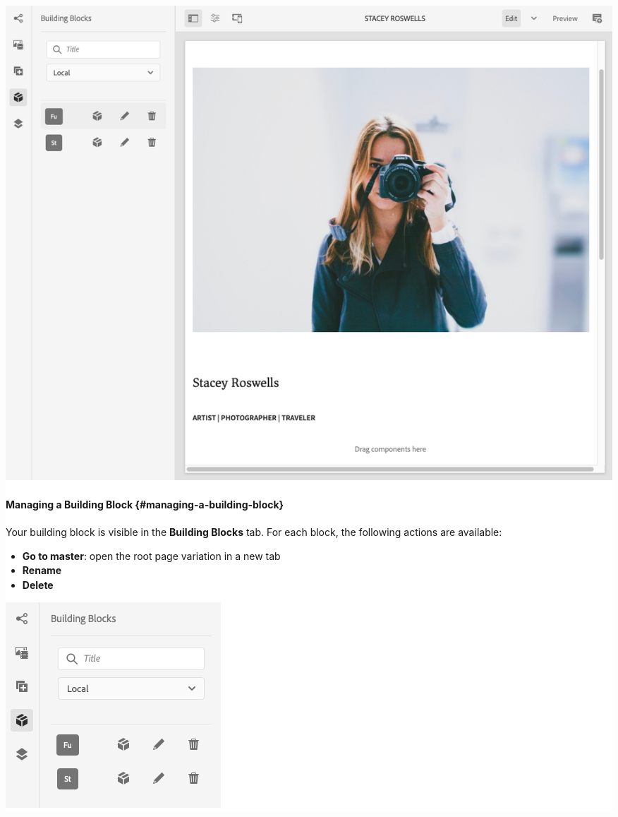    ![Building Block in the rail](/help/sites-cloud/authoring/assets/xf-12.png)

#### Managing a Building Block {#managing-a-building-block}

Your building block is visible in the **Building Blocks** tab. For each block, the following actions are available:

* **Go to master**: open the root page variation in a new tab
* **Rename**
* **Delete**

![Managing Building Blocks](/help/sites-cloud/authoring/assets/xf-13.png)
